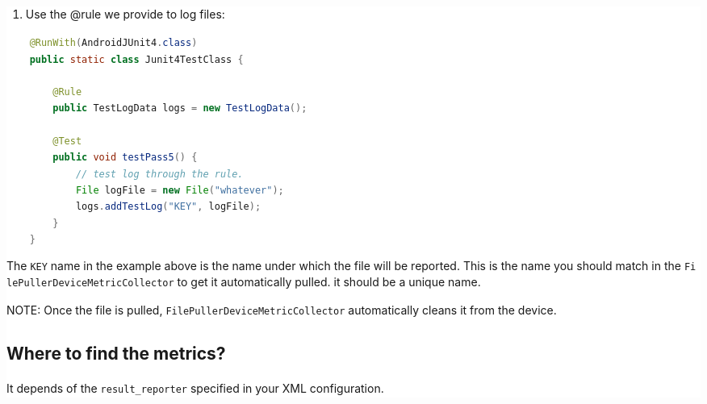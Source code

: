 1.  Use the @rule we provide to log files:

```java
    @RunWith(AndroidJUnit4.class)
    public static class Junit4TestClass {

        @Rule
        public TestLogData logs = new TestLogData();

        @Test
        public void testPass5() {
            // test log through the rule.
            File logFile = new File("whatever");
            logs.addTestLog("KEY", logFile);
        }
    }
```

The `KEY` name in the example above is the name under which the file will be
reported. This is the name you should match in the
`FilePullerDeviceMetricCollector` to get it automatically pulled. it should be
a unique name.

NOTE: Once the file is pulled, `FilePullerDeviceMetricCollector` automatically
cleans it from the device.

## Where to find the metrics?

It depends of the `result_reporter` specified in your XML configuration.

